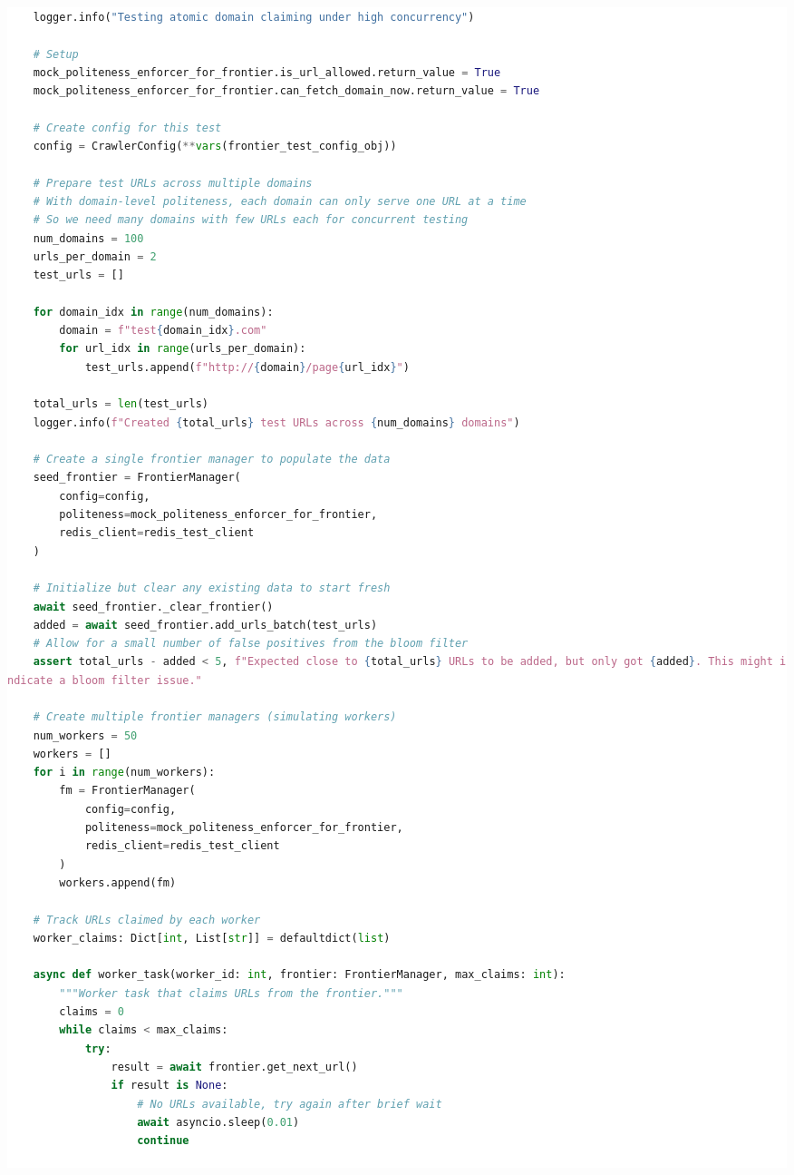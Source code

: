 ```python
    logger.info("Testing atomic domain claiming under high concurrency")
    
    # Setup
    mock_politeness_enforcer_for_frontier.is_url_allowed.return_value = True
    mock_politeness_enforcer_for_frontier.can_fetch_domain_now.return_value = True
    
    # Create config for this test
    config = CrawlerConfig(**vars(frontier_test_config_obj))
    
    # Prepare test URLs across multiple domains
    # With domain-level politeness, each domain can only serve one URL at a time
    # So we need many domains with few URLs each for concurrent testing
    num_domains = 100
    urls_per_domain = 2
    test_urls = []
    
    for domain_idx in range(num_domains):
        domain = f"test{domain_idx}.com"
        for url_idx in range(urls_per_domain):
            test_urls.append(f"http://{domain}/page{url_idx}")
    
    total_urls = len(test_urls)
    logger.info(f"Created {total_urls} test URLs across {num_domains} domains")
    
    # Create a single frontier manager to populate the data
    seed_frontier = FrontierManager(
        config=config,
        politeness=mock_politeness_enforcer_for_frontier,
        redis_client=redis_test_client
    )
    
    # Initialize but clear any existing data to start fresh
    await seed_frontier._clear_frontier()
    added = await seed_frontier.add_urls_batch(test_urls)
    # Allow for a small number of false positives from the bloom filter
    assert total_urls - added < 5, f"Expected close to {total_urls} URLs to be added, but only got {added}. This might indicate a bloom filter issue."
    
    # Create multiple frontier managers (simulating workers)
    num_workers = 50
    workers = []
    for i in range(num_workers):
        fm = FrontierManager(
            config=config,
            politeness=mock_politeness_enforcer_for_frontier,
            redis_client=redis_test_client
        )
        workers.append(fm)
    
    # Track URLs claimed by each worker
    worker_claims: Dict[int, List[str]] = defaultdict(list)
    
    async def worker_task(worker_id: int, frontier: FrontierManager, max_claims: int):
        """Worker task that claims URLs from the frontier."""
        claims = 0
        while claims < max_claims:
            try:
                result = await frontier.get_next_url()
                if result is None:
                    # No URLs available, try again after brief wait
                    await asyncio.sleep(0.01)
                    continue
                    
```